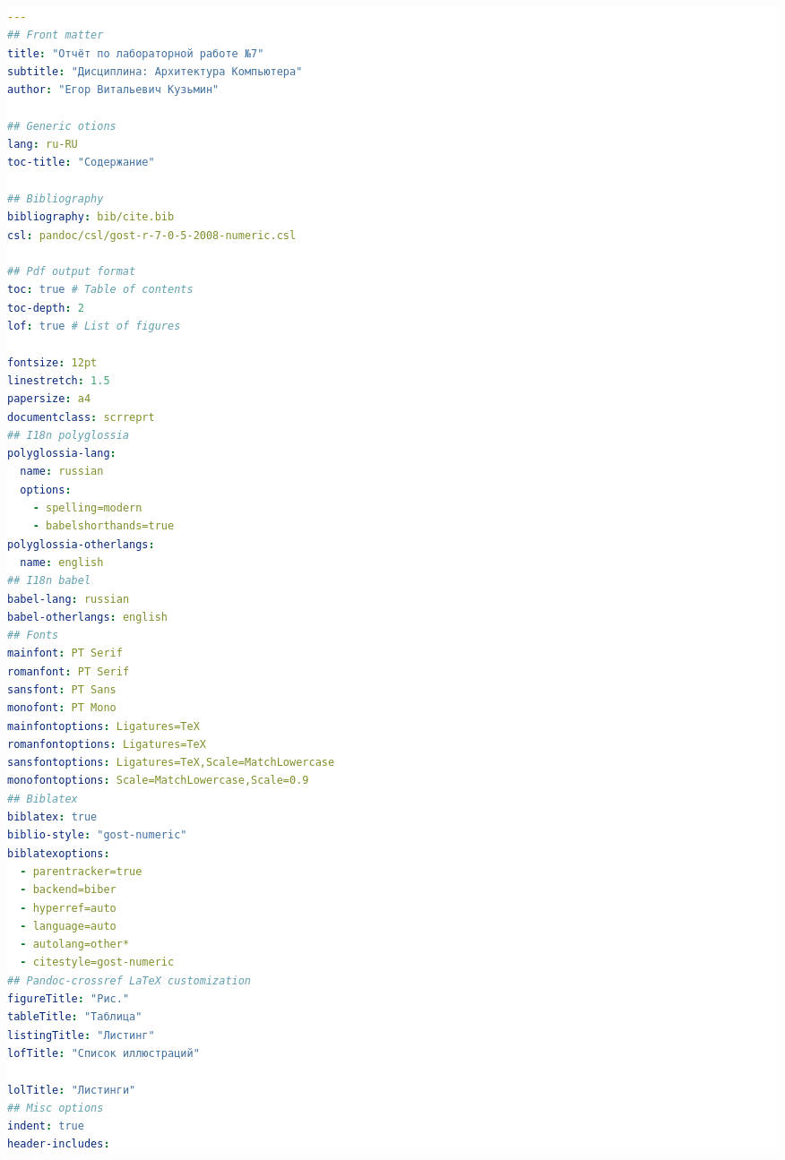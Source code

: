 ```yaml
---
## Front matter
title: "Отчёт по лабораторной работе №7"
subtitle: "Дисциплина: Архитектура Компьютера"
author: "Егор Витальевич Кузьмин"

## Generic otions
lang: ru-RU
toc-title: "Содержание"

## Bibliography
bibliography: bib/cite.bib
csl: pandoc/csl/gost-r-7-0-5-2008-numeric.csl

## Pdf output format
toc: true # Table of contents
toc-depth: 2
lof: true # List of figures

fontsize: 12pt
linestretch: 1.5
papersize: a4
documentclass: scrreprt
## I18n polyglossia
polyglossia-lang:
  name: russian
  options:
	- spelling=modern
	- babelshorthands=true
polyglossia-otherlangs:
  name: english
## I18n babel
babel-lang: russian
babel-otherlangs: english
## Fonts
mainfont: PT Serif
romanfont: PT Serif
sansfont: PT Sans
monofont: PT Mono
mainfontoptions: Ligatures=TeX
romanfontoptions: Ligatures=TeX
sansfontoptions: Ligatures=TeX,Scale=MatchLowercase
monofontoptions: Scale=MatchLowercase,Scale=0.9
## Biblatex
biblatex: true
biblio-style: "gost-numeric"
biblatexoptions:
  - parentracker=true
  - backend=biber
  - hyperref=auto
  - language=auto
  - autolang=other*
  - citestyle=gost-numeric
## Pandoc-crossref LaTeX customization
figureTitle: "Рис."
tableTitle: "Таблица"
listingTitle: "Листинг"
lofTitle: "Список иллюстраций"

lolTitle: "Листинги"
## Misc options
indent: true
header-includes:
```